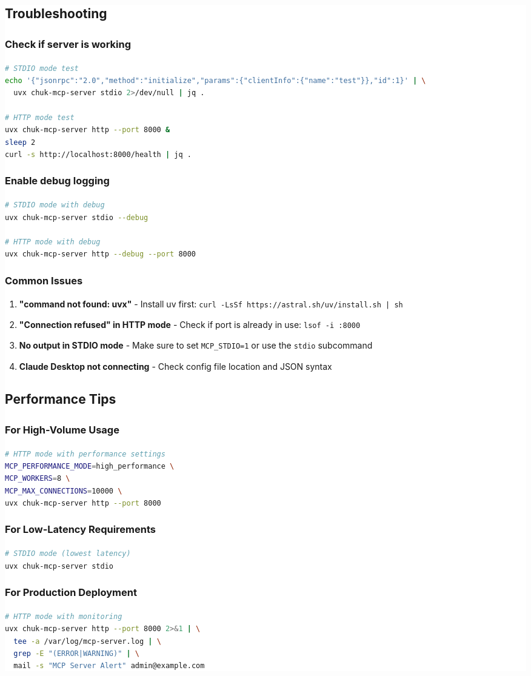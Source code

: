 ## Troubleshooting

### Check if server is working

```bash
# STDIO mode test
echo '{"jsonrpc":"2.0","method":"initialize","params":{"clientInfo":{"name":"test"}},"id":1}' | \
  uvx chuk-mcp-server stdio 2>/dev/null | jq .

# HTTP mode test
uvx chuk-mcp-server http --port 8000 &
sleep 2
curl -s http://localhost:8000/health | jq .
```

### Enable debug logging

```bash
# STDIO mode with debug
uvx chuk-mcp-server stdio --debug

# HTTP mode with debug  
uvx chuk-mcp-server http --debug --port 8000
```

### Common Issues

1. **"command not found: uvx"** - Install uv first: `curl -LsSf https://astral.sh/uv/install.sh | sh`

2. **"Connection refused" in HTTP mode** - Check if port is already in use: `lsof -i :8000`

3. **No output in STDIO mode** - Make sure to set `MCP_STDIO=1` or use the `stdio` subcommand

4. **Claude Desktop not connecting** - Check config file location and JSON syntax

## Performance Tips

### For High-Volume Usage

```bash
# HTTP mode with performance settings
MCP_PERFORMANCE_MODE=high_performance \
MCP_WORKERS=8 \
MCP_MAX_CONNECTIONS=10000 \
uvx chuk-mcp-server http --port 8000
```

### For Low-Latency Requirements

```bash
# STDIO mode (lowest latency)
uvx chuk-mcp-server stdio
```

### For Production Deployment

```bash
# HTTP mode with monitoring
uvx chuk-mcp-server http --port 8000 2>&1 | \
  tee -a /var/log/mcp-server.log | \
  grep -E "(ERROR|WARNING)" | \
  mail -s "MCP Server Alert" admin@example.com
```
